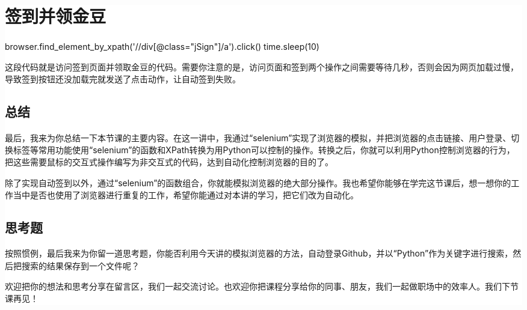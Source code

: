 # 签到并领金豆
browser.find_element_by_xpath('//div[@class=&quot;jSign&quot;]/a').click()
time.sleep(10)
</code></pre><p>这段代码就是访问签到页面并领取金豆的代码。需要你注意的是，访问页面和签到两个操作之间需要等待几秒，否则会因为网页加载过慢，导致签到按钮还没加载完就发送了点击动作，让自动签到失败。</p><h2>总结</h2><p>最后，我来为你总结一下本节课的主要内容。在这一讲中，我通过“selenium”实现了浏览器的模拟，并把浏览器的点击链接、用户登录、切换标签等常用功能使用“selenium”的函数和XPath转换为用Python可以控制的操作。转换之后，你就可以利用Python控制浏览器的行为，把这些需要鼠标的交互式操作编写为非交互式的代码，达到自动化控制浏览器的目的了。</p><p>除了实现自动签到以外，通过“selenium”的函数组合，你就能模拟浏览器的绝大部分操作。我也希望你能够在学完这节课后，想一想你的工作当中是否也使用了浏览器进行重复的工作，希望你能通过对本讲的学习，把它们改为自动化。</p><h2>思考题</h2><p>按照惯例，最后我来为你留一道思考题，你能否利用今天讲的模拟浏览器的方法，自动登录Github，并以“Python”作为关键字进行搜索，然后把搜索的结果保存到一个文件呢？</p><p>欢迎把你的想法和思考分享在留言区，我们一起交流讨论。也欢迎你把课程分享给你的同事、朋友，我们一起做职场中的效率人。我们下节课再见！</p>